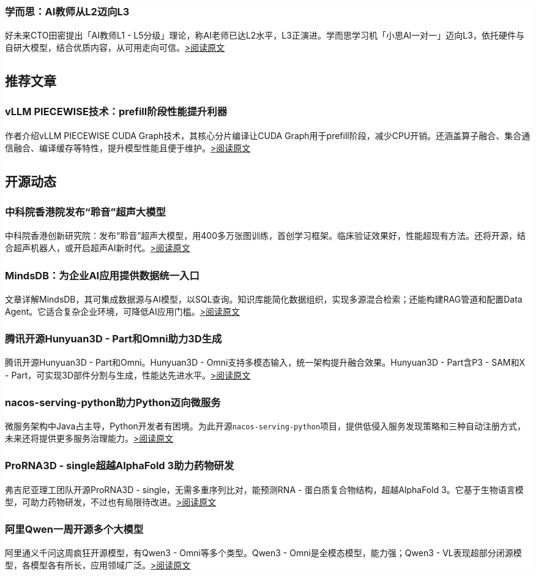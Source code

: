 ### 学而思：AI教师从L2迈向L3

好未来CTO田密提出「AI教师L1 - L5分级」理论，称AI老师已达L2水平，L3正演进。学而思学习机「小思AI一对一」迈向L3，依托硬件与自研大模型，结合优质内容，从可用走向可信。[>阅读原文](https://mp.weixin.qq.com/s?__biz=MzA3MzI4MjgzMw==&chksm=85956ad4b8049822fe815f8d4eac7cbed262d55b45be53f8415cd258dd977f8f69552e87c659&idx=1&mid=2650993164&sn=385844223adf7c5a5985f8cf4fb0a0d4#rd)

## 推荐文章

### vLLM PIECEWISE技术：prefill阶段性能提升利器

作者介绍vLLM PIECEWISE CUDA Graph技术，其核心分片编译让CUDA Graph用于prefill阶段，减少CPU开销。还涵盖算子融合、集合通信融合、编译缓存等特性，提升模型性能且便于维护。[>阅读原文](https://mp.weixin.qq.com/s?__biz=MzA4MjY4NTk0NQ==&chksm=9e55208de006032511c398fc69554f7cc522311188e3fc9802887b33ec98127a359974df5ac7&idx=1&mid=2247529284&sn=b88d41561a03af69a46e244a760dd430#rd)

## 开源动态

### 中科院香港院发布“聆音”超声大模型

中科院香港创新研究院：发布“聆音”超声大模型，用400多万张图训练，首创学习框架。临床验证效果好，性能超现有方法。还将开源，结合超声机器人，或开启超声AI新时代。[>阅读原文](https://mp.weixin.qq.com/s?__biz=Mzg3Mzg5MjY3Nw==&chksm=cfa816ee72721e27721d50cbf1dca2ab757ee49b766f00fb6743c1c6862a82224063fba7f3eb&idx=2&mid=2247524789&sn=a005febaebc1a6db5fb68450344529e6#rd)

### MindsDB：为企业AI应用提供数据统一入口

文章详解MindsDB，其可集成数据源与AI模型，以SQL查询。知识库能简化数据组织，实现多源混合检索；还能构建RAG管道和配置Data Agent。它适合复杂企业环境，可降低AI应用门槛。[>阅读原文](https://mp.weixin.qq.com/s?__biz=Mzk1NzQ1ODk5NQ==&chksm=c2d2ad86ceca46ab02b15369f2d4462feac3e0bbb80e76d9dfd0276863c35e857876437b5976&idx=1&mid=2247524297&sn=3f80557cd8153cefaf54d2ccd05ce22a#rd)

### 腾讯开源Hunyuan3D - Part和Omni助力3D生成

腾讯开源Hunyuan3D - Part和Omni。Hunyuan3D - Omni支持多模态输入，统一架构提升融合效果。Hunyuan3D - Part含P3 - SAM和X - Part，可实现3D部件分割与生成，性能达先进水平。[>阅读原文](https://mp.weixin.qq.com/s?__biz=MzkzNTY3NjM1Ng==&chksm=c3321cce02c2306561376ee17f8d35635f8be76f920cb6c38d7b124ad8837290896c51b1ced3&idx=1&mid=2247494442&sn=1d87911e380f642484bf4c421e82db15#rd)

### nacos-serving-python助力Python迈向微服务

微服务架构中Java占主导，Python开发者有困境。为此开源`nacos-serving-python`项目，提供低侵入服务发现策略和三种自动注册方式，未来还将提供更多服务治理能力。[>阅读原文](https://mp.weixin.qq.com/s?__biz=MzIzOTU0NTQ0MA==&chksm=e830015c166d923c0e17ac524c9472ddbcf924358b6ee5f6551c8ec5b82210129d7630a20c1c&idx=1&mid=2247553336&sn=f433e564ba4b824af2e872fae37bb7ee#rd)

### ProRNA3D - single超越AlphaFold 3助力药物研发

弗吉尼亚理工团队开源ProRNA3D - single，无需多重序列比对，能预测RNA - 蛋白质复合物结构，超越AlphaFold 3。它基于生物语言模型，可助力药物研发，不过也有局限待改进。[>阅读原文](https://mp.weixin.qq.com/s?__biz=Mzg3Mzg5MjY3Nw==&chksm=cf531e82e0e5eec9bf27906a9dfe0f13ad862bafeabc601f2972afabd366f5cf5e6faf7e23e3&idx=1&mid=2247524789&sn=0c4c1beeec6d6e186c588baee4ddd3fc#rd)

### 阿里Qwen一周开源多个大模型

阿里通义千问这周疯狂开源模型，有Qwen3 - Omni等多个类型。Qwen3 - Omni是全模态模型，能力强；Qwen3 - VL表现超部分闭源模型，各模型各有所长，应用领域广泛。[>阅读原文](https://mp.weixin.qq.com/s?__biz=Mzk0MTYzMzMxMA==&chksm=c308a25f95738d6153478ac20b358e33958dafd6f67467949762be9fa1e8e5ad65fb6b1ce27f&idx=1&mid=2247497652&sn=40efa2e0111969aa3e2e96e1bbed131b#rd)
